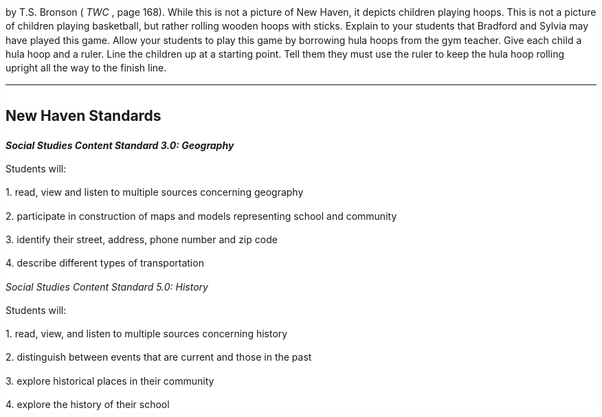   </i>
  by T.S. Bronson (
  <i>
   TWC
  </i>
  , page 168). While this is not a picture of New Haven, it depicts children playing hoops. This is not a picture of children playing basketball, but rather rolling wooden hoops with sticks. Explain to your students that Bradford and Sylvia may have played this game. Allow your students to play this game by borrowing hula hoops from the gym teacher. Give each child a hula hoop and a ruler. Line the children up at a starting point. Tell them they must use the ruler to keep the hula hoop rolling upright all the way to the finish line.
 </p>
 <p>
  <b>
  </b>
 </p>
<hr/>
 <h2>
  New Haven Standards
 </h2>
 <p>
  <i>
   <b>
    Social Studies Content Standard 3.0: Geography
   </b>
  </i>
 </p>
<p>
  Students will:
 </p>
<p>
  1. read, view and listen to multiple sources concerning geography
 </p>
 <p>
  2. participate in construction of maps and models representing school and community
 </p>
 <p>
  3. identify their street, address, phone number and zip code
 </p>
 <p>
  4. describe different types of transportation
 </p>
<p>
  <i>
   Social Studies Content Standard 5.0: History
  </i>
 </p>
<p>
  Students will:
 </p>
<p>
  1. read, view, and listen to multiple sources concerning history
 </p>
 <p>
  2. distinguish between events that are current and those in the past
 </p>
 <p>
  3. explore historical places in their community
 </p>
 <p>
  4. explore the history of their school
 </p>

